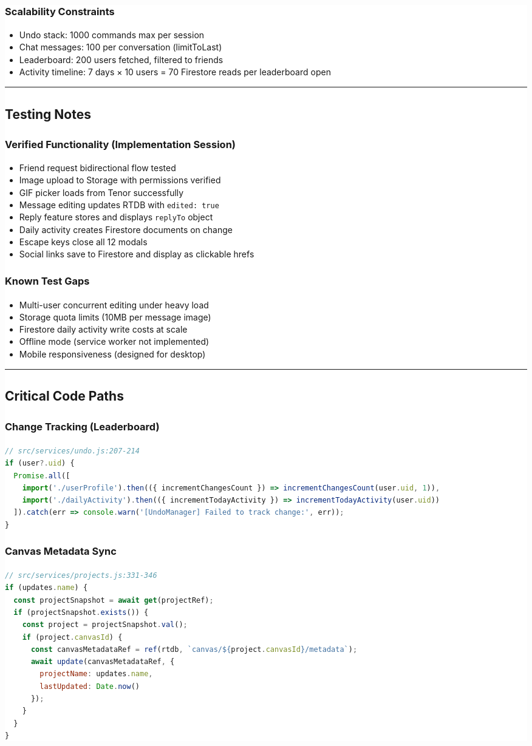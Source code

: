 ### Scalability Constraints
- Undo stack: 1000 commands max per session
- Chat messages: 100 per conversation (limitToLast)
- Leaderboard: 200 users fetched, filtered to friends
- Activity timeline: 7 days × 10 users = 70 Firestore reads per leaderboard open

---

## Testing Notes

### Verified Functionality (Implementation Session)
- Friend request bidirectional flow tested
- Image upload to Storage with permissions verified
- GIF picker loads from Tenor successfully
- Message editing updates RTDB with `edited: true`
- Reply feature stores and displays `replyTo` object
- Daily activity creates Firestore documents on change
- Escape keys close all 12 modals
- Social links save to Firestore and display as clickable hrefs

### Known Test Gaps
- Multi-user concurrent editing under heavy load
- Storage quota limits (10MB per message image)
- Firestore daily activity write costs at scale
- Offline mode (service worker not implemented)
- Mobile responsiveness (designed for desktop)

---

## Critical Code Paths

### Change Tracking (Leaderboard)
```javascript
// src/services/undo.js:207-214
if (user?.uid) {
  Promise.all([
    import('./userProfile').then(({ incrementChangesCount }) => incrementChangesCount(user.uid, 1)),
    import('./dailyActivity').then(({ incrementTodayActivity }) => incrementTodayActivity(user.uid))
  ]).catch(err => console.warn('[UndoManager] Failed to track change:', err));
}
```

### Canvas Metadata Sync
```javascript
// src/services/projects.js:331-346
if (updates.name) {
  const projectSnapshot = await get(projectRef);
  if (projectSnapshot.exists()) {
    const project = projectSnapshot.val();
    if (project.canvasId) {
      const canvasMetadataRef = ref(rtdb, `canvas/${project.canvasId}/metadata`);
      await update(canvasMetadataRef, {
        projectName: updates.name,
        lastUpdated: Date.now()
      });
    }
  }
}
```
